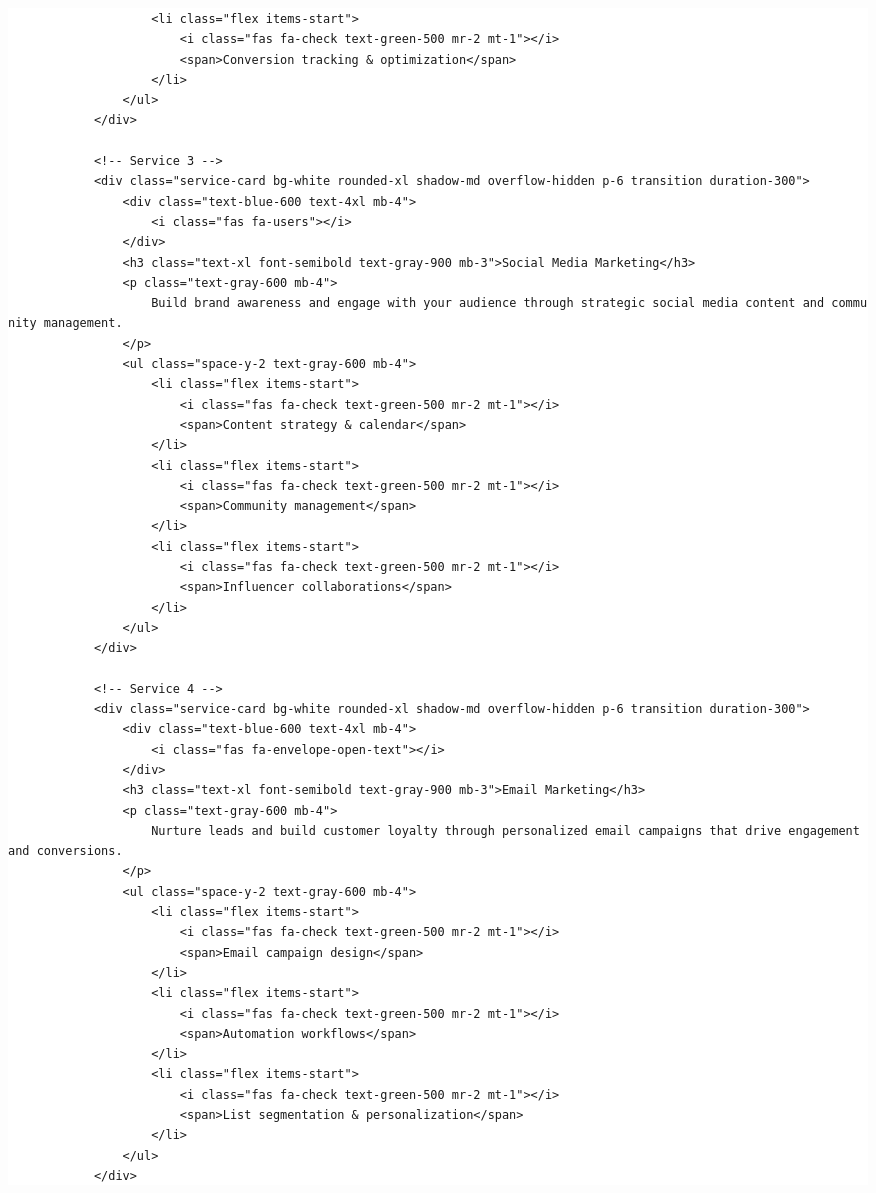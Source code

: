                         <li class="flex items-start">
                            <i class="fas fa-check text-green-500 mr-2 mt-1"></i>
                            <span>Conversion tracking & optimization</span>
                        </li>
                    </ul>
                </div>

                <!-- Service 3 -->
                <div class="service-card bg-white rounded-xl shadow-md overflow-hidden p-6 transition duration-300">
                    <div class="text-blue-600 text-4xl mb-4">
                        <i class="fas fa-users"></i>
                    </div>
                    <h3 class="text-xl font-semibold text-gray-900 mb-3">Social Media Marketing</h3>
                    <p class="text-gray-600 mb-4">
                        Build brand awareness and engage with your audience through strategic social media content and community management.
                    </p>
                    <ul class="space-y-2 text-gray-600 mb-4">
                        <li class="flex items-start">
                            <i class="fas fa-check text-green-500 mr-2 mt-1"></i>
                            <span>Content strategy & calendar</span>
                        </li>
                        <li class="flex items-start">
                            <i class="fas fa-check text-green-500 mr-2 mt-1"></i>
                            <span>Community management</span>
                        </li>
                        <li class="flex items-start">
                            <i class="fas fa-check text-green-500 mr-2 mt-1"></i>
                            <span>Influencer collaborations</span>
                        </li>
                    </ul>
                </div>

                <!-- Service 4 -->
                <div class="service-card bg-white rounded-xl shadow-md overflow-hidden p-6 transition duration-300">
                    <div class="text-blue-600 text-4xl mb-4">
                        <i class="fas fa-envelope-open-text"></i>
                    </div>
                    <h3 class="text-xl font-semibold text-gray-900 mb-3">Email Marketing</h3>
                    <p class="text-gray-600 mb-4">
                        Nurture leads and build customer loyalty through personalized email campaigns that drive engagement and conversions.
                    </p>
                    <ul class="space-y-2 text-gray-600 mb-4">
                        <li class="flex items-start">
                            <i class="fas fa-check text-green-500 mr-2 mt-1"></i>
                            <span>Email campaign design</span>
                        </li>
                        <li class="flex items-start">
                            <i class="fas fa-check text-green-500 mr-2 mt-1"></i>
                            <span>Automation workflows</span>
                        </li>
                        <li class="flex items-start">
                            <i class="fas fa-check text-green-500 mr-2 mt-1"></i>
                            <span>List segmentation & personalization</span>
                        </li>
                    </ul>
                </div>

